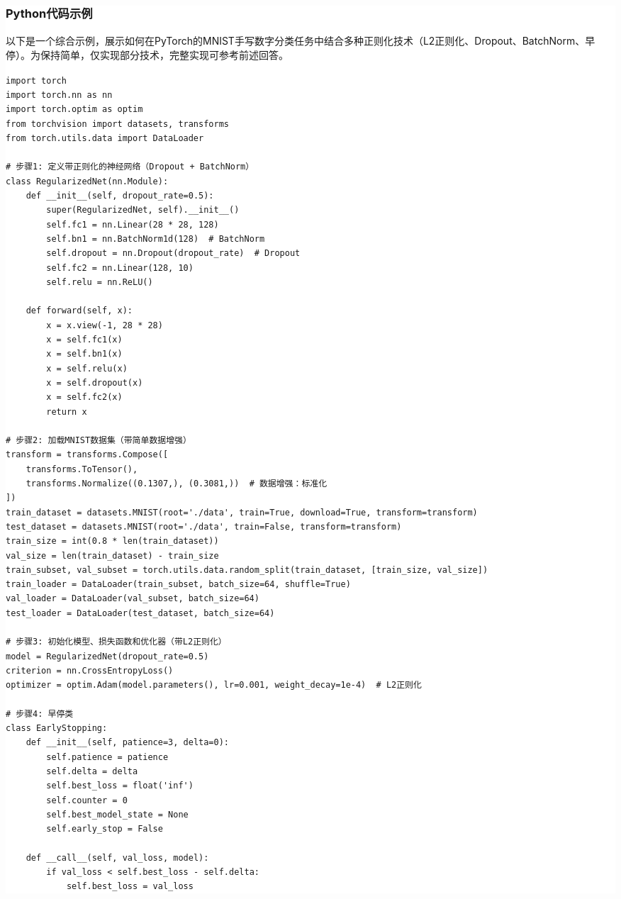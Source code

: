 
### Python代码示例

以下是一个综合示例，展示如何在PyTorch的MNIST手写数字分类任务中结合多种正则化技术（L2正则化、Dropout、BatchNorm、早停）。为保持简单，仅实现部分技术，完整实现可参考前述回答。

```
import torch
import torch.nn as nn
import torch.optim as optim
from torchvision import datasets, transforms
from torch.utils.data import DataLoader

# 步骤1: 定义带正则化的神经网络（Dropout + BatchNorm）
class RegularizedNet(nn.Module):
    def __init__(self, dropout_rate=0.5):
        super(RegularizedNet, self).__init__()
        self.fc1 = nn.Linear(28 * 28, 128)
        self.bn1 = nn.BatchNorm1d(128)  # BatchNorm
        self.dropout = nn.Dropout(dropout_rate)  # Dropout
        self.fc2 = nn.Linear(128, 10)
        self.relu = nn.ReLU()
    
    def forward(self, x):
        x = x.view(-1, 28 * 28)
        x = self.fc1(x)
        x = self.bn1(x)
        x = self.relu(x)
        x = self.dropout(x)
        x = self.fc2(x)
        return x

# 步骤2: 加载MNIST数据集（带简单数据增强）
transform = transforms.Compose([
    transforms.ToTensor(),
    transforms.Normalize((0.1307,), (0.3081,))  # 数据增强：标准化
])
train_dataset = datasets.MNIST(root='./data', train=True, download=True, transform=transform)
test_dataset = datasets.MNIST(root='./data', train=False, transform=transform)
train_size = int(0.8 * len(train_dataset))
val_size = len(train_dataset) - train_size
train_subset, val_subset = torch.utils.data.random_split(train_dataset, [train_size, val_size])
train_loader = DataLoader(train_subset, batch_size=64, shuffle=True)
val_loader = DataLoader(val_subset, batch_size=64)
test_loader = DataLoader(test_dataset, batch_size=64)

# 步骤3: 初始化模型、损失函数和优化器（带L2正则化）
model = RegularizedNet(dropout_rate=0.5)
criterion = nn.CrossEntropyLoss()
optimizer = optim.Adam(model.parameters(), lr=0.001, weight_decay=1e-4)  # L2正则化

# 步骤4: 早停类
class EarlyStopping:
    def __init__(self, patience=3, delta=0):
        self.patience = patience
        self.delta = delta
        self.best_loss = float('inf')
        self.counter = 0
        self.best_model_state = None
        self.early_stop = False
    
    def __call__(self, val_loss, model):
        if val_loss < self.best_loss - self.delta:
            self.best_loss = val_loss
```